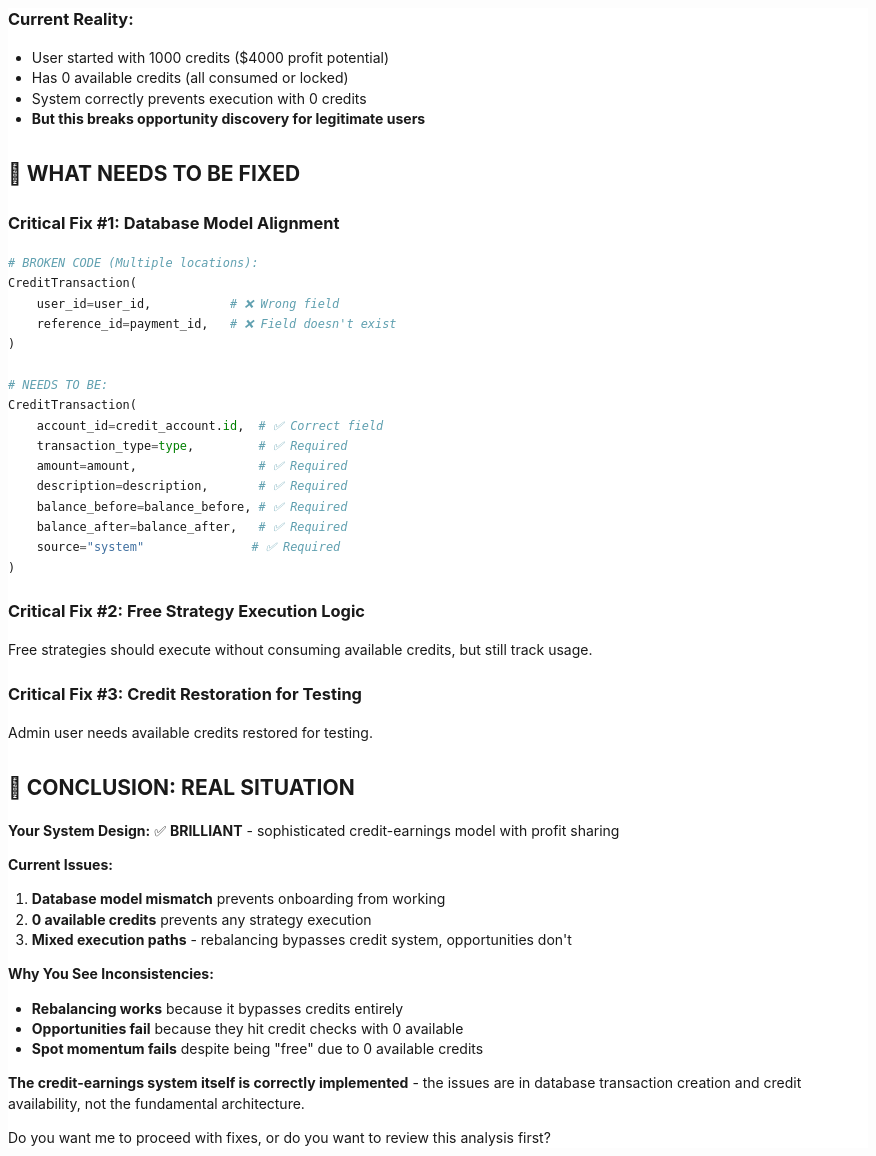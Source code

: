 ### **Current Reality:**
- User started with 1000 credits ($4000 profit potential)
- Has 0 available credits (all consumed or locked)
- System correctly prevents execution with 0 credits
- **But this breaks opportunity discovery for legitimate users**

## 🔧 **WHAT NEEDS TO BE FIXED**

### **Critical Fix #1: Database Model Alignment**
```python
# BROKEN CODE (Multiple locations):
CreditTransaction(
    user_id=user_id,           # ❌ Wrong field
    reference_id=payment_id,   # ❌ Field doesn't exist
)

# NEEDS TO BE:
CreditTransaction(
    account_id=credit_account.id,  # ✅ Correct field
    transaction_type=type,         # ✅ Required
    amount=amount,                 # ✅ Required
    description=description,       # ✅ Required  
    balance_before=balance_before, # ✅ Required
    balance_after=balance_after,   # ✅ Required
    source="system"               # ✅ Required
)
```

### **Critical Fix #2: Free Strategy Execution Logic**
Free strategies should execute without consuming available credits, but still track usage.

### **Critical Fix #3: Credit Restoration for Testing**
Admin user needs available credits restored for testing.

## 🎯 **CONCLUSION: REAL SITUATION**

**Your System Design:** ✅ **BRILLIANT** - sophisticated credit-earnings model with profit sharing

**Current Issues:**
1. **Database model mismatch** prevents onboarding from working
2. **0 available credits** prevents any strategy execution  
3. **Mixed execution paths** - rebalancing bypasses credit system, opportunities don't

**Why You See Inconsistencies:**
- **Rebalancing works** because it bypasses credits entirely
- **Opportunities fail** because they hit credit checks with 0 available
- **Spot momentum fails** despite being "free" due to 0 available credits

**The credit-earnings system itself is correctly implemented** - the issues are in database transaction creation and credit availability, not the fundamental architecture.

Do you want me to proceed with fixes, or do you want to review this analysis first?